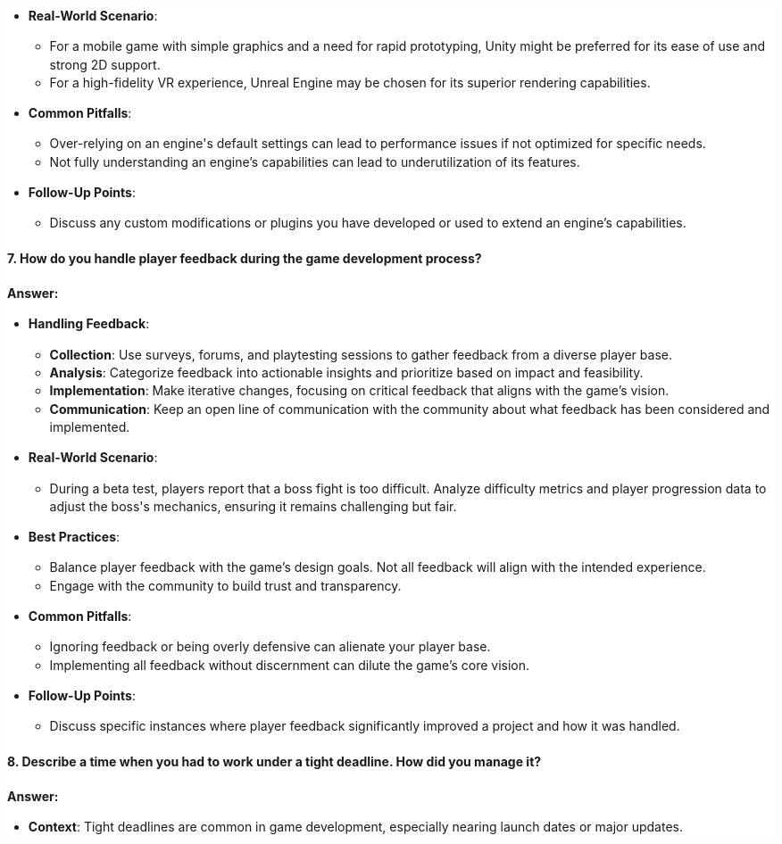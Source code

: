 - **Real-World Scenario**:
  - For a mobile game with simple graphics and a need for rapid prototyping, Unity might be preferred for its ease of use and strong 2D support.
  - For a high-fidelity VR experience, Unreal Engine may be chosen for its superior rendering capabilities.

- **Common Pitfalls**:
  - Over-relying on an engine's default settings can lead to performance issues if not optimized for specific needs.
  - Not fully understanding an engine’s capabilities can lead to underutilization of its features.

- **Follow-Up Points**:
  - Discuss any custom modifications or plugins you have developed or used to extend an engine’s capabilities.

#### 7. How do you handle player feedback during the game development process?

**Answer:**

- **Handling Feedback**:
  - **Collection**: Use surveys, forums, and playtesting sessions to gather feedback from a diverse player base.
  - **Analysis**: Categorize feedback into actionable insights and prioritize based on impact and feasibility.
  - **Implementation**: Make iterative changes, focusing on critical feedback that aligns with the game’s vision.
  - **Communication**: Keep an open line of communication with the community about what feedback has been considered and implemented.

- **Real-World Scenario**:
  - During a beta test, players report that a boss fight is too difficult. Analyze difficulty metrics and player progression data to adjust the boss's mechanics, ensuring it remains challenging but fair.

- **Best Practices**:
  - Balance player feedback with the game’s design goals. Not all feedback will align with the intended experience.
  - Engage with the community to build trust and transparency.

- **Common Pitfalls**:
  - Ignoring feedback or being overly defensive can alienate your player base.
  - Implementing all feedback without discernment can dilute the game’s core vision.

- **Follow-Up Points**:
  - Discuss specific instances where player feedback significantly improved a project and how it was handled.

#### 8. Describe a time when you had to work under a tight deadline. How did you manage it?

**Answer:**

- **Context**: Tight deadlines are common in game development, especially nearing launch dates or major updates.
